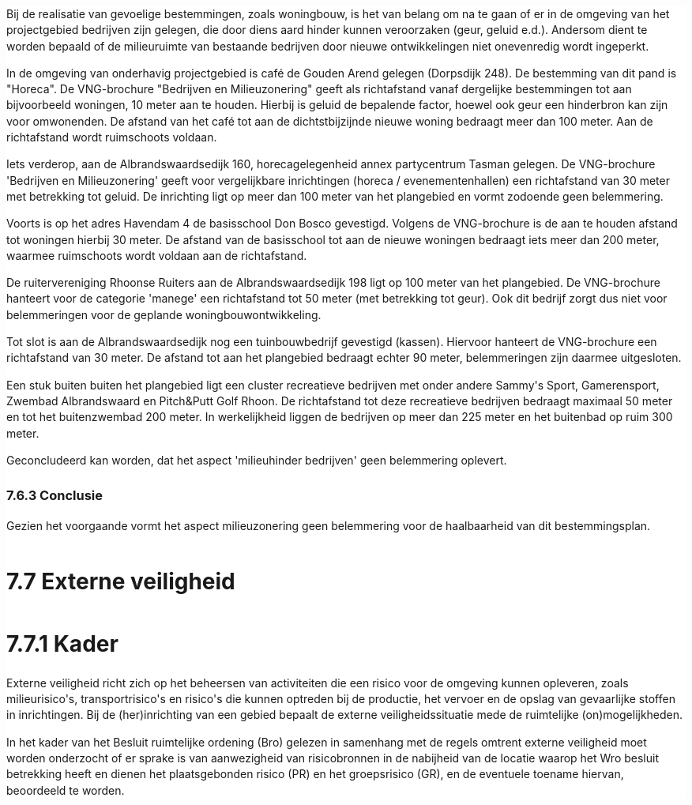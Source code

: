 Bij de realisatie van gevoelige bestemmingen, zoals woningbouw, is het van belang om na te gaan of er in de omgeving van het projectgebied bedrijven zijn gelegen, die door diens aard hinder kunnen veroorzaken (geur, geluid e.d.). Andersom dient te worden bepaald of de milieuruimte van bestaande bedrijven door nieuwe ontwikkelingen niet onevenredig wordt ingeperkt.

In de omgeving van onderhavig projectgebied is café de Gouden Arend gelegen (Dorpsdijk 248). De bestemming van dit pand is "Horeca". De VNG-brochure "Bedrijven en Milieuzonering" geeft als richtafstand vanaf dergelijke bestemmingen tot aan bijvoorbeeld woningen, 10 meter aan te houden. Hierbij is geluid de bepalende factor, hoewel ook geur een hinderbron kan zijn voor omwonenden. De afstand van het café tot aan de dichtstbijzijnde nieuwe woning bedraagt meer dan 100 meter. Aan de richtafstand wordt ruimschoots voldaan.

Iets verderop, aan de Albrandswaardsedijk 160, horecagelegenheid annex partycentrum Tasman gelegen. De VNG-brochure 'Bedrijven en Milieuzonering' geeft voor vergelijkbare inrichtingen (horeca / evenementenhallen) een richtafstand van 30 meter met betrekking tot geluid. De inrichting ligt op meer dan 100 meter van het plangebied en vormt zodoende geen belemmering.

Voorts is op het adres Havendam 4 de basisschool Don Bosco gevestigd. Volgens de VNG-brochure is de aan te houden afstand tot woningen hierbij 30 meter. De afstand van de basisschool tot aan de nieuwe woningen bedraagt iets meer dan 200 meter, waarmee ruimschoots wordt voldaan aan de richtafstand.

De ruitervereniging Rhoonse Ruiters aan de Albrandswaardsedijk 198 ligt op 100 meter van het plangebied. De VNG-brochure hanteert voor de categorie 'manege' een richtafstand tot 50 meter (met betrekking tot geur). Ook dit bedrijf zorgt dus niet voor belemmeringen voor de geplande woningbouwontwikkeling.

Tot slot is aan de Albrandswaardsedijk nog een tuinbouwbedrijf gevestigd (kassen). Hiervoor hanteert de VNG-brochure een richtafstand van 30 meter. De afstand tot aan het plangebied bedraagt echter 90 meter, belemmeringen zijn daarmee uitgesloten.

Een stuk buiten buiten het plangebied ligt een cluster recreatieve bedrijven met onder andere Sammy's Sport, Gamerensport, Zwembad Albrandswaard en Pitch&Putt Golf Rhoon. De richtafstand tot deze recreatieve bedrijven bedraagt maximaal 50 meter en tot het buitenzwembad 200 meter. In werkelijkheid liggen de bedrijven op meer dan 225 meter en het buitenbad op ruim 300 meter.

Geconcludeerd kan worden, dat het aspect 'milieuhinder bedrijven' geen belemmering oplevert.

### **7.6.3 Conclusie**

Gezien het voorgaande vormt het aspect milieuzonering geen belemmering voor de haalbaarheid van dit bestemmingsplan.

# <span id="page-40-0"></span>**7.7 Externe veiligheid**

# **7.7.1 Kader**

Externe veiligheid richt zich op het beheersen van activiteiten die een risico voor de omgeving kunnen opleveren, zoals milieurisico's, transportrisico's en risico's die kunnen optreden bij de productie, het vervoer en de opslag van gevaarlijke stoffen in inrichtingen. Bij de (her)inrichting van een gebied bepaalt de externe veiligheidssituatie mede de ruimtelijke (on)mogelijkheden.

In het kader van het Besluit ruimtelijke ordening (Bro) gelezen in samenhang met de regels omtrent externe veiligheid moet worden onderzocht of er sprake is van aanwezigheid van risicobronnen in de nabijheid van de locatie waarop het Wro besluit betrekking heeft en dienen het plaatsgebonden risico (PR) en het groepsrisico (GR), en de eventuele toename hiervan, beoordeeld te worden.
